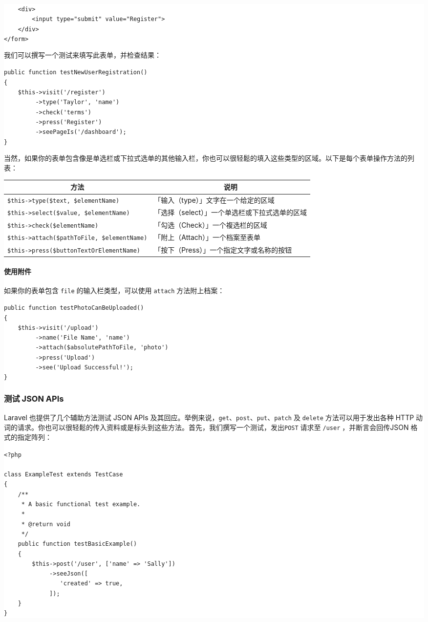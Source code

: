 		<div>
			<input type="submit" value="Register">
		</div>
	</form>

我们可以撰写一个测试来填写此表单，并检查结果：

    public function testNewUserRegistration()
    {
        $this->visit('/register')
             ->type('Taylor', 'name')
             ->check('terms')
             ->press('Register')
             ->seePageIs('/dashboard');
    }

当然，如果你的表单包含像是单选栏或下拉式选单的其他输入栏，你也可以很轻鬆的填入这些类型的区域。以下是每个表单操作方法的列表：

| 方法 | 说明 |
| --- | --- |
| `$this->type($text, $elementName)` | 「输入（type）」文字在一个给定的区域 |
| `$this->select($value, $elementName)` | 「选择（select）」一个单选栏或下拉式选单的区域 |
| `$this->check($elementName)` | 「勾选（Check）」一个複选栏的区域 |
| `$this->attach($pathToFile, $elementName)` | 「附上（Attach）」一个档案至表单 |
| `$this->press($buttonTextOrElementName)` | 「按下（Press）」一个指定文字或名称的按钮 |

#### 使用附件

如果你的表单包含 `file` 的输入栏类型，可以使用 `attach` 方法附上档案：

    public function testPhotoCanBeUploaded()
    {
        $this->visit('/upload')
             ->name('File Name', 'name')
             ->attach($absolutePathToFile, 'photo')
             ->press('Upload')
             ->see('Upload Successful!');
    }

<a name="testing-json-apis"></a>
### 测试 JSON APIs

Laravel 也提供了几个辅助方法测试 JSON APIs 及其回应。举例来说，`get`、`post`、`put`、`patch` 及 `delete` 方法可以用于发出各种 HTTP 动词的请求。你也可以很轻鬆的传入资料或是标头到这些方法。首先，我们撰写一个测试，发出`POST` 请求至 `/user` ，并断言会回传JSON 格式的指定阵列：

	<?php

	class ExampleTest extends TestCase
	{
	    /**
	     * A basic functional test example.
	     *
	     * @return void
	     */
	    public function testBasicExample()
	    {
	    	$this->post('/user', ['name' => 'Sally'])
	    	     ->seeJson([
	    	     	'created' => true,
	    	     ]);
	    }
	}
